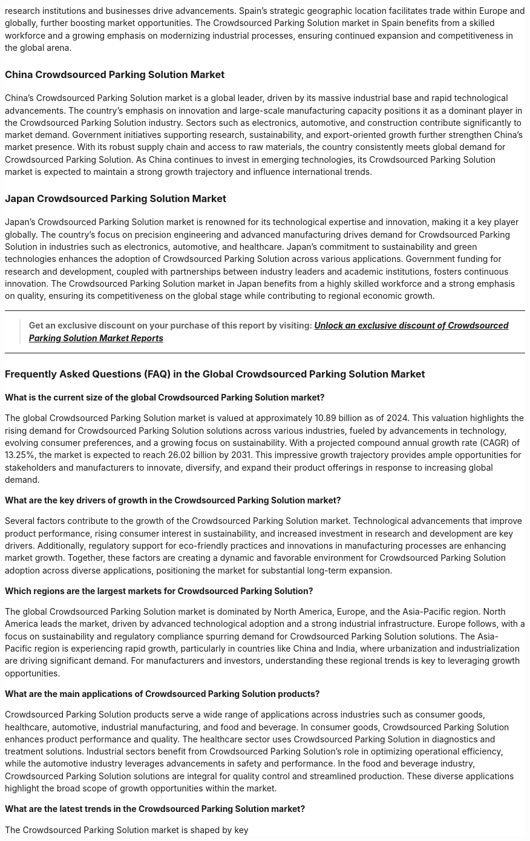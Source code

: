 research institutions and businesses drive advancements. Spain&rsquo;s strategic geographic location facilitates trade within Europe and globally, further boosting market opportunities. The Crowdsourced Parking Solution market in Spain benefits from a skilled workforce and a growing emphasis on modernizing industrial processes, ensuring continued expansion and competitiveness in the global arena.</p><h3>China Crowdsourced Parking Solution Market</h3><p>China&rsquo;s Crowdsourced Parking Solution market is a global leader, driven by its massive industrial base and rapid technological advancements. The country&rsquo;s emphasis on innovation and large-scale manufacturing capacity positions it as a dominant player in the Crowdsourced Parking Solution industry. Sectors such as electronics, automotive, and construction contribute significantly to market demand. Government initiatives supporting research, sustainability, and export-oriented growth further strengthen China&rsquo;s market presence. With its robust supply chain and access to raw materials, the country consistently meets global demand for Crowdsourced Parking Solution. As China continues to invest in emerging technologies, its Crowdsourced Parking Solution market is expected to maintain a strong growth trajectory and influence international trends.</p><h3>Japan Crowdsourced Parking Solution Market</h3><p>Japan&rsquo;s Crowdsourced Parking Solution market is renowned for its technological expertise and innovation, making it a key player globally. The country&rsquo;s focus on precision engineering and advanced manufacturing drives demand for Crowdsourced Parking Solution in industries such as electronics, automotive, and healthcare. Japan&rsquo;s commitment to sustainability and green technologies enhances the adoption of Crowdsourced Parking Solution across various applications. Government funding for research and development, coupled with partnerships between industry leaders and academic institutions, fosters continuous innovation. The Crowdsourced Parking Solution market in Japan benefits from a highly skilled workforce and a strong emphasis on quality, ensuring its competitiveness on the global stage while contributing to regional economic growth.</p><hr /><blockquote><p><strong>Get an exclusive discount on your purchase of this report by visiting: <em><a href="://marketresearchpulse.com/ask-for-discount/122466?utm_source=Github&amp;utm_medium=0111">Unlock an exclusive discount of Crowdsourced Parking Solution Market Reports</a></em>&nbsp;</strong></p></blockquote><hr /><h3>Frequently Asked Questions (FAQ) in the Global Crowdsourced Parking Solution Market</h3><p><strong>What is the current size of the global Crowdsourced Parking Solution market?</strong></p><p>The global Crowdsourced Parking Solution market is valued at approximately 10.89 billion as of 2024. This valuation highlights the rising demand for Crowdsourced Parking Solution solutions across various industries, fueled by advancements in technology, evolving consumer preferences, and a growing focus on sustainability. With a projected compound annual growth rate (CAGR) of 13.25%, the market is expected to reach 26.02 billion by 2031. This impressive growth trajectory provides ample opportunities for stakeholders and manufacturers to innovate, diversify, and expand their product offerings in response to increasing global demand.</p><p><strong>What are the key drivers of growth in the Crowdsourced Parking Solution market?</strong></p><p>Several factors contribute to the growth of the Crowdsourced Parking Solution market. Technological advancements that improve product performance, rising consumer interest in sustainability, and increased investment in research and development are key drivers. Additionally, regulatory support for eco-friendly practices and innovations in manufacturing processes are enhancing market growth. Together, these factors are creating a dynamic and favorable environment for Crowdsourced Parking Solution adoption across diverse applications, positioning the market for substantial long-term expansion.</p><p><strong>Which regions are the largest markets for Crowdsourced Parking Solution?</strong></p><p>The global Crowdsourced Parking Solution market is dominated by North America, Europe, and the Asia-Pacific region. North America leads the market, driven by advanced technological adoption and a strong industrial infrastructure. Europe follows, with a focus on sustainability and regulatory compliance spurring demand for Crowdsourced Parking Solution solutions. The Asia-Pacific region is experiencing rapid growth, particularly in countries like China and India, where urbanization and industrialization are driving significant demand. For manufacturers and investors, understanding these regional trends is key to leveraging growth opportunities.</p><p><strong>What are the main applications of Crowdsourced Parking Solution products?</strong></p><p>Crowdsourced Parking Solution products serve a wide range of applications across industries such as consumer goods, healthcare, automotive, industrial manufacturing, and food and beverage. In consumer goods, Crowdsourced Parking Solution enhances product performance and quality. The healthcare sector uses Crowdsourced Parking Solution in diagnostics and treatment solutions. Industrial sectors benefit from Crowdsourced Parking Solution&rsquo;s role in optimizing operational efficiency, while the automotive industry leverages advancements in safety and performance. In the food and beverage industry, Crowdsourced Parking Solution solutions are integral for quality control and streamlined production. These diverse applications highlight the broad scope of growth opportunities within the market.</p><p><strong>What are the latest trends in the Crowdsourced Parking Solution market?</strong></p><p>The Crowdsourced Parking Solution market is shaped by key